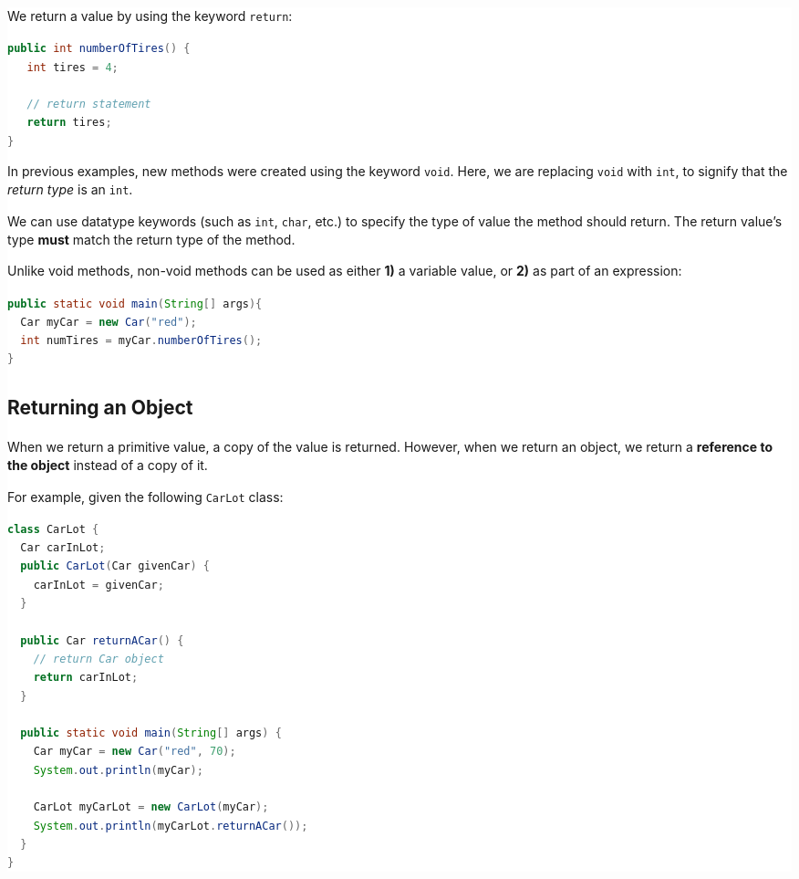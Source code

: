 We return a value by using the keyword `return`:

```java
public int numberOfTires() {
   int tires = 4;

   // return statement
   return tires;
}
```

In previous examples, new methods were created using the keyword `void`. Here, we are replacing `void` with `int`, to signify that the *return type* is an `int`.

We can use datatype keywords (such as `int`, `char`, etc.) to specify the type of value the method should return. The return value’s type **must** match the return type of the method. 

Unlike void methods, non-void methods can be used as either **1)** a variable value, or **2)** as part of an expression:

```java
public static void main(String[] args){
  Car myCar = new Car("red");
  int numTires = myCar.numberOfTires();
}
```

## Returning an Object

When we return a primitive value, a copy of the value is returned. However, when we return an object, we return a **reference to the object** instead of a copy of it.

For example, given the following `CarLot` class:

```java
class CarLot {
  Car carInLot;
  public CarLot(Car givenCar) {
    carInLot = givenCar;
  }
 
  public Car returnACar() {
    // return Car object
    return carInLot;
  }
 
  public static void main(String[] args) {
    Car myCar = new Car("red", 70);
    System.out.println(myCar);

    CarLot myCarLot = new CarLot(myCar);
    System.out.println(myCarLot.returnACar());
  }
}
```
